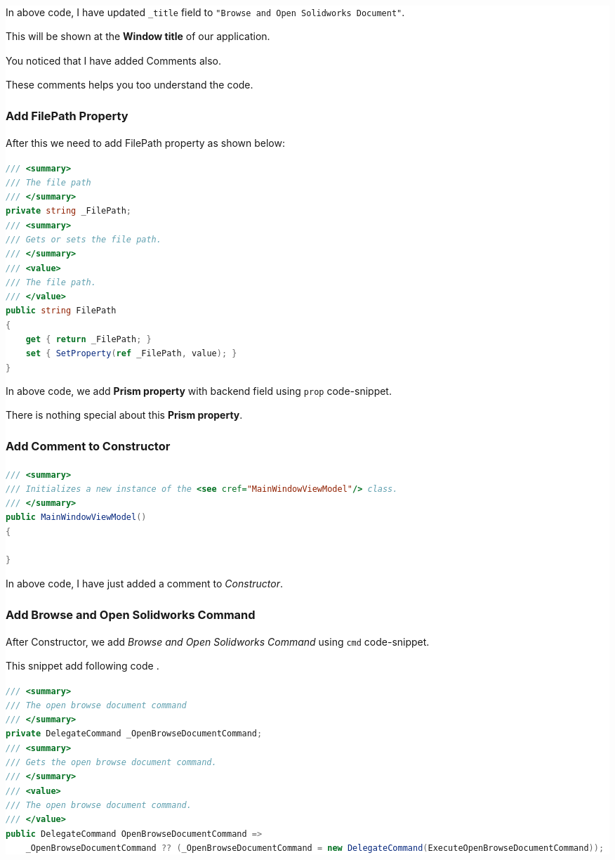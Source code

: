 In above code, I have updated `_title` field to `"Browse and Open Solidworks Document"`.

This will be shown at the **Window title** of our application.

You noticed that I have added Comments also.

These comments helps you too understand the code.

### Add FilePath Property

After this we need to add FilePath property as shown below:

```cs showLineNumbers
/// <summary>
/// The file path
/// </summary>
private string _FilePath;
/// <summary>
/// Gets or sets the file path.
/// </summary>
/// <value>
/// The file path.
/// </value>
public string FilePath
{
	get { return _FilePath; }
	set { SetProperty(ref _FilePath, value); }
}
```

In above code, we add **Prism property** with backend field using `prop` code-snippet.

There is nothing special about this **Prism property**. 

### Add Comment to Constructor

```cs showLineNumbers
/// <summary>
/// Initializes a new instance of the <see cref="MainWindowViewModel"/> class.
/// </summary>
public MainWindowViewModel()
{

}
```

In above code, I have just added a comment to *Constructor*.

### Add Browse and Open Solidworks Command

After Constructor, we add *Browse and Open Solidworks Command* using `cmd` code-snippet.

This snippet add following code .

```cs
/// <summary>
/// The open browse document command
/// </summary>
private DelegateCommand _OpenBrowseDocumentCommand;
/// <summary>
/// Gets the open browse document command.
/// </summary>
/// <value>
/// The open browse document command.
/// </value>
public DelegateCommand OpenBrowseDocumentCommand =>
	_OpenBrowseDocumentCommand ?? (_OpenBrowseDocumentCommand = new DelegateCommand(ExecuteOpenBrowseDocumentCommand));

```